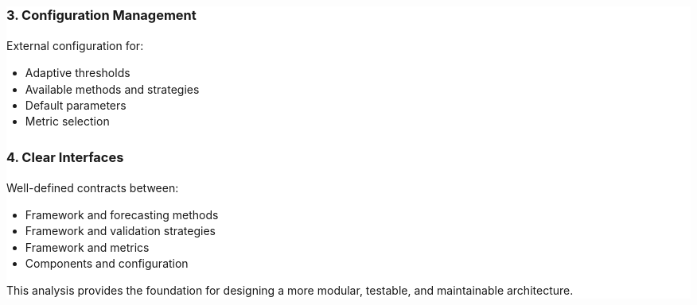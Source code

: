 ### 3. **Configuration Management**
External configuration for:
- Adaptive thresholds
- Available methods and strategies
- Default parameters
- Metric selection

### 4. **Clear Interfaces**
Well-defined contracts between:
- Framework and forecasting methods
- Framework and validation strategies
- Framework and metrics
- Components and configuration

This analysis provides the foundation for designing a more modular, testable, and maintainable architecture.